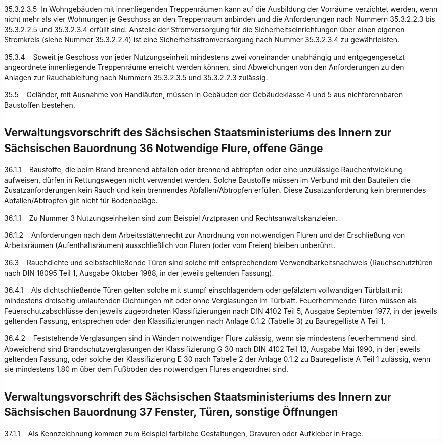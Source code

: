 35.3.2.3.5  In Wohngebäuden mit innenliegenden Treppenräumen kann auf die Ausbildung der Vorräume verzichtet werden, wenn nicht mehr als vier Wohnungen je Geschoss an den Treppenraum anbinden und die Anforderungen nach Nummern 35.3.2.2.3 bis 35.3.2.2.5 und 35.3.2.3.4 erfüllt sind. Anstelle der Stromversorgung für die Sicherheitseinrichtungen über einen eigenen Stromkreis (siehe Nummer 35.3.2.2.4) ist eine Sicherheitsstromversorgung nach Nummer 35.3.2.3.4 zu gewährleisten.

35.3.4    Soweit je Geschoss von jeder Nutzungseinheit mindestens zwei voneinander unabhängig und entgegengesetzt angeordnete innenliegende Treppenräume erreicht werden können, sind Abweichungen von den Anforderungen zu den Anlagen zur Rauchableitung nach Nummern 35.3.2.3.5 und 35.3.2.2.3 zulässig.

35.5    Geländer, mit Ausnahme von Handläufen, müssen in Gebäuden der Gebäudeklasse 4 und 5 aus nichtbrennbaren Baustoffen bestehen.


## Verwaltungsvorschrift des Sächsischen Staatsministeriums des Innern zur Sächsischen Bauordnung 36 Notwendige Flure, offene Gänge

36.1.1    Baustoffe, die beim Brand brennend abfallen oder brennend abtropfen oder eine unzulässige Rauchentwicklung aufweisen, dürfen in Rettungswegen nicht verwendet werden. Solche Baustoffe müssen im Verbund mit den Bauteilen die Zusatzanforderungen kein Rauch und kein brennendes Abfallen/Abtropfen erfüllen. Diese Zusatzanforderung kein brennendes Abfallen/Abtropfen gilt nicht für Bodenbeläge.

36.1.1    Zu Nummer 3
             Nutzungseinheiten sind zum Beispiel Arztpraxen und Rechtsanwaltskanzleien.

36.1.2    Anforderungen nach dem Arbeitsstättenrecht zur Anordnung von notwendigen Fluren und der Erschließung von Arbeitsräumen (Aufenthaltsräumen) ausschließlich von Fluren (oder vom Freien) bleiben unberührt.

36.3    Rauchdichte und selbstschließende Türen sind solche mit entsprechendem Verwendbarkeitsnachweis (Rauchschutztüren nach DIN 18095 Teil 1, Ausgabe Oktober 1988, in der jeweils geltenden Fassung).

36.4.1    Als dichtschließende Türen gelten solche mit stumpf einschlagendem oder gefälztem vollwandigen Türblatt mit mindestens dreiseitig umlaufenden Dichtungen mit oder ohne Verglasungen im Türblatt.
             Feuerhemmende Türen müssen als Feuerschutzabschlüsse den jeweils zugeordneten Klassifizierungen nach DIN 4102 Teil 5, Ausgabe September 1977, in der jeweils geltenden Fassung, entsprechen oder den Klassifizierungen nach Anlage 0.1.2 (Tabelle 3) zu Bauregelliste A Teil 1.

36.4.2    Feststehende Verglasungen sind in Wänden notwendiger Flure zulässig, wenn sie mindestens feuerhemmend sind. Abweichend sind Brandschutzverglasungen der Klassifizierung G 30 nach DIN 4102 Teil 13, Ausgabe Mai 1990, in der jeweils geltenden Fassung, oder solche der Klassifizierung E 30 nach Tabelle 2 der Anlage 0.1.2 zu Bauregelliste A Teil 1 zulässig, wenn sie mindestens 1,80 m über dem Fußboden des notwendigen Flures angeordnet sind.


## Verwaltungsvorschrift des Sächsischen Staatsministeriums des Innern zur Sächsischen Bauordnung 37 Fenster, Türen, sonstige Öffnungen

37.1.1    Als Kennzeichnung kommen zum Beispiel farbliche Gestaltungen, Gravuren oder Aufkleber in Frage.
